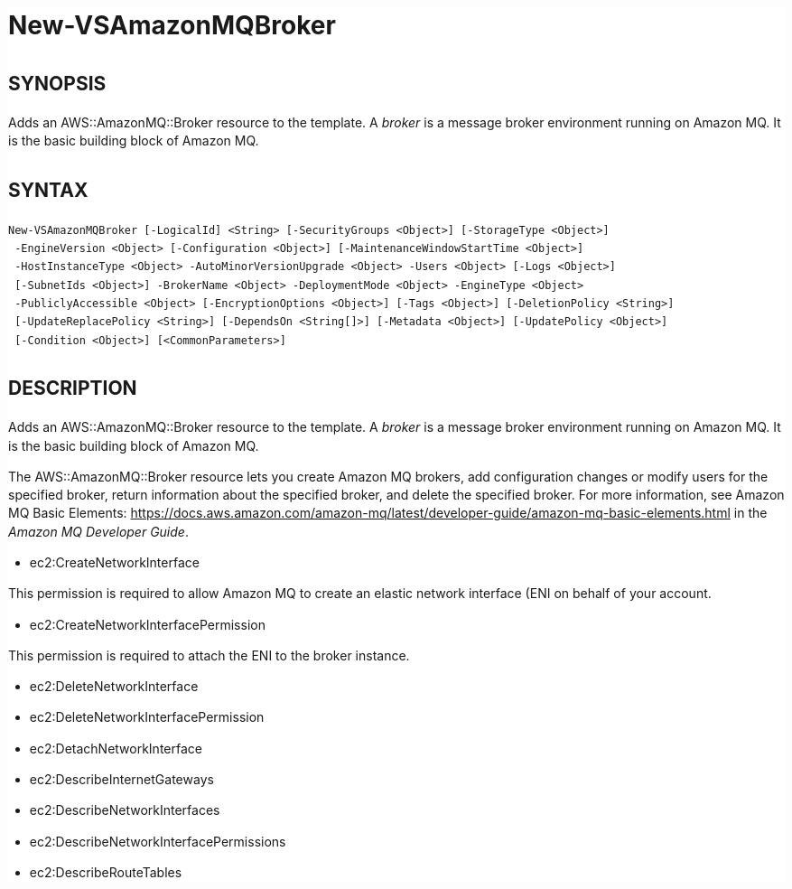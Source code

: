 # New-VSAmazonMQBroker

## SYNOPSIS
Adds an AWS::AmazonMQ::Broker resource to the template.
A *broker* is a message broker environment running on Amazon MQ.
It is the basic building block of Amazon MQ.

## SYNTAX

```
New-VSAmazonMQBroker [-LogicalId] <String> [-SecurityGroups <Object>] [-StorageType <Object>]
 -EngineVersion <Object> [-Configuration <Object>] [-MaintenanceWindowStartTime <Object>]
 -HostInstanceType <Object> -AutoMinorVersionUpgrade <Object> -Users <Object> [-Logs <Object>]
 [-SubnetIds <Object>] -BrokerName <Object> -DeploymentMode <Object> -EngineType <Object>
 -PubliclyAccessible <Object> [-EncryptionOptions <Object>] [-Tags <Object>] [-DeletionPolicy <String>]
 [-UpdateReplacePolicy <String>] [-DependsOn <String[]>] [-Metadata <Object>] [-UpdatePolicy <Object>]
 [-Condition <Object>] [<CommonParameters>]
```

## DESCRIPTION
Adds an AWS::AmazonMQ::Broker resource to the template.
A *broker* is a message broker environment running on Amazon MQ.
It is the basic building block of Amazon MQ.

The AWS::AmazonMQ::Broker resource lets you create Amazon MQ brokers, add configuration changes or modify users for the specified broker, return information about the specified broker, and delete the specified broker.
For more information, see Amazon MQ Basic Elements: https://docs.aws.amazon.com/amazon-mq/latest/developer-guide/amazon-mq-basic-elements.html in the *Amazon MQ Developer Guide*.

+ ec2:CreateNetworkInterface

This permission is required to allow Amazon MQ to create an elastic network interface (ENI on behalf of your account.

+ ec2:CreateNetworkInterfacePermission

This permission is required to attach the ENI to the broker instance.

+ ec2:DeleteNetworkInterface

+ ec2:DeleteNetworkInterfacePermission

+ ec2:DetachNetworkInterface

+ ec2:DescribeInternetGateways

+ ec2:DescribeNetworkInterfaces

+ ec2:DescribeNetworkInterfacePermissions

+ ec2:DescribeRouteTables
